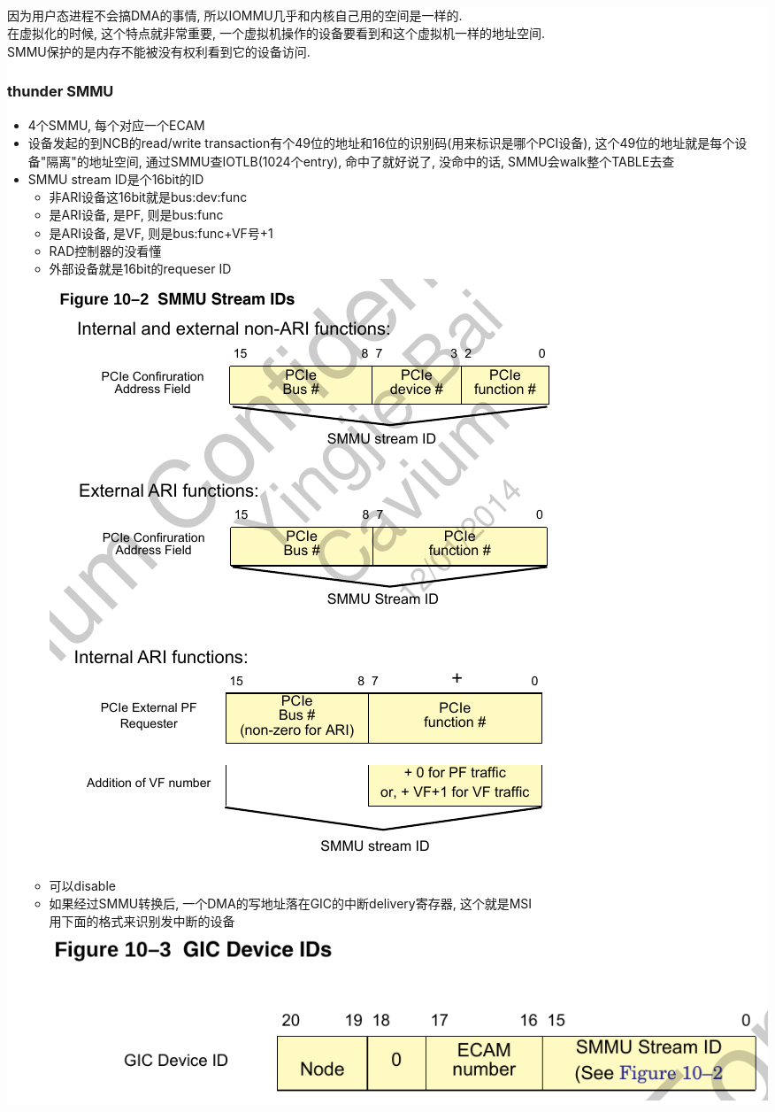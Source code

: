 因为用户态进程不会搞DMA的事情, 所以IOMMU几乎和内核自己用的空间是一样的.  
在虚拟化的时候, 这个特点就非常重要, 一个虚拟机操作的设备要看到和这个虚拟机一样的地址空间.  
SMMU保护的是内存不能被没有权利看到它的设备访问.

### thunder SMMU
* 4个SMMU, 每个对应一个ECAM
* 设备发起的到NCB的read/write transaction有个49位的地址和16位的识别码(用来标识是哪个PCI设备), 这个49位的地址就是每个设备"隔离"的地址空间, 通过SMMU查IOTLB(1024个entry), 命中了就好说了, 没命中的话, SMMU会walk整个TABLE去查
* SMMU stream ID是个16bit的ID
  * 非ARI设备这16bit就是bus:dev:func
  * 是ARI设备, 是PF, 则是bus:func
  * 是ARI设备, 是VF, 则是bus:func+VF号+1
  * RAD控制器的没看懂
  * 外部设备就是16bit的requeser ID  
  ![](img/CPU_ARM64_thunder_overview_20220927235053.png)  
  * 可以disable
  * 如果经过SMMU转换后, 一个DMA的写地址落在GIC的中断delivery寄存器, 这个就是MSI  
  用下面的格式来识别发中断的设备  
  ![](img/CPU_ARM64_thunder_overview_20220927235318.png)  